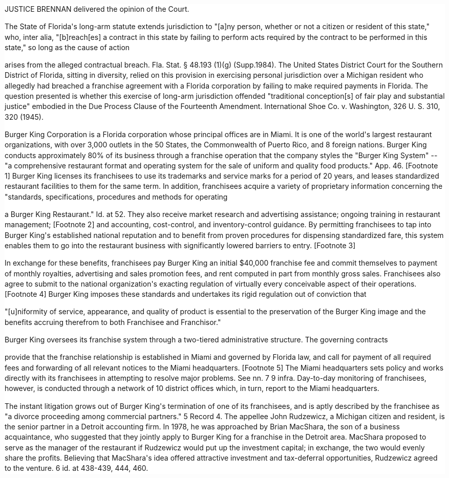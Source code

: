 JUSTICE BRENNAN delivered the opinion of the Court.

The State of Florida's long-arm statute extends jurisdiction to "[a]ny person, whether or not a citizen or resident of this state," who, inter alia, "[b]reach[es] a contract in this state by failing to perform acts required by the contract to be performed in this state," so long as the cause of action

arises from the alleged contractual breach.  Fla. Stat. § 48.193 (1)(g) (Supp.1984).  The United States District Court for the Southern District of Florida, sitting in diversity, relied on this provision in exercising personal jurisdiction over a Michigan resident who allegedly had breached a franchise agreement with a Florida corporation by failing to make required payments in Florida.  The question presented is whether this exercise of long-arm jurisdiction offended "traditional conception[s] of fair play and substantial justice" embodied in the Due Process Clause of the Fourteenth Amendment.  International Shoe Co. v. Washington, 326 U. S. 310, 320 (1945).

Burger King Corporation is a Florida corporation whose principal offices are in Miami.  It is one of the world's largest restaurant organizations, with over 3,000 outlets in the 50 States, the Commonwealth of Puerto Rico, and 8 foreign nations.  Burger King conducts approximately 80% of its business through a franchise operation that the company styles the "Burger King System" -- "a comprehensive restaurant format and operating system for the sale of uniform and quality food products."  App. 46. [Footnote 1]  Burger King licenses its franchisees to use its trademarks and service marks for a period of 20 years, and leases standardized restaurant facilities to them for the same term.  In addition, franchisees acquire a variety of proprietary information concerning the "standards, specifications, procedures and methods for operating

a Burger King Restaurant."  Id. at 52.  They also receive market research and advertising assistance; ongoing training in restaurant management; [Footnote 2] and accounting, cost-control, and inventory-control guidance.  By permitting franchisees to tap into Burger King's established national reputation and to benefit from proven procedures for dispensing standardized fare, this system enables them to go into the restaurant business with significantly lowered barriers to entry. [Footnote 3]

In exchange for these benefits, franchisees pay Burger King an initial $40,000 franchise fee and commit themselves to payment of monthly royalties, advertising and sales promotion fees, and rent computed in part from monthly gross sales.  Franchisees also agree to submit to the national organization's exacting regulation of virtually every conceivable aspect of their operations. [Footnote 4]  Burger King imposes these standards and undertakes its rigid regulation out of conviction that

"[u]niformity of service, appearance, and quality of product is essential to the preservation of the Burger King image and the benefits accruing therefrom to both Franchisee and Franchisor."

Burger King oversees its franchise system through a two-tiered administrative structure.  The governing contracts

provide that the franchise relationship is established in Miami and governed by Florida law, and call for payment of all required fees and forwarding of all relevant notices to the Miami headquarters. [Footnote 5]  The Miami headquarters sets policy and works directly with its franchisees in attempting to resolve major problems.  See nn.  7  9 infra.  Day-to-day monitoring of franchisees, however, is conducted through a network of 10 district offices which, in turn, report to the Miami headquarters.

The instant litigation grows out of Burger King's termination of one of its franchisees, and is aptly described by the franchisee as "a divorce proceeding among commercial partners."  5 Record 4.  The appellee John Rudzewicz, a Michigan citizen and resident, is the senior partner in a Detroit accounting firm.  In 1978, he was approached by Brian MacShara, the son of a business acquaintance, who suggested that they jointly apply to Burger King for a franchise in the Detroit area.  MacShara proposed to serve as the manager of the restaurant if Rudzewicz would put up the investment capital; in exchange, the two would evenly share the profits.  Believing that MacShara's idea offered attractive investment and tax-deferral opportunities, Rudzewicz agreed to the venture.  6 id. at 438-439, 444, 460.
